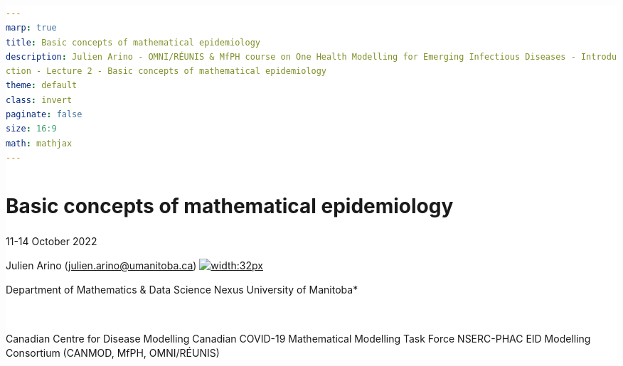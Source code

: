 ```yaml
---
marp: true
title: Basic concepts of mathematical epidemiology
description: Julien Arino - OMNI/RÉUNIS & MfPH course on One Health Modelling for Emerging Infectious Diseases - Introduction - Lecture 2 - Basic concepts of mathematical epidemiology
theme: default
class: invert
paginate: false
size: 16:9
math: mathjax
---
```


<style>
  .theorem {
    text-align:justify;
    background-color:#16a085;
    border-radius:20px;
    padding:10px 20px 10px 20px;
    box-shadow: 0px 1px 5px #999;  margin-bottom: 10px;
  }
  .definition {
    text-align:justify;
    background-color:#ededde;
    border-radius:20px;
    padding:10px 20px 10px 20px;
    box-shadow: 0px 1px 5px #999;
    margin-bottom: 10px;
  }
  img[alt~="center"] {
    display: block;
    margin: 0 auto;
  }
</style>



# Basic concepts of mathematical epidemiology

11-14 October 2022 

Julien Arino ([julien.arino@umanitoba.ca](mailto:Julien.Arino@umanitoba.ca)) [![width:32px](https://raw.githubusercontent.com/julien-arino/omni-course-part1/main/FIGS/GitHub-Mark-Light-64px.png)](https://github.com/julien-arino)

Department of Mathematics & Data Science Nexus
University of Manitoba*

<div style = "font-size:18px; margin-top:-10px; padding-bottom:30px;"></div>

Canadian Centre for Disease Modelling
Canadian COVID-19 Mathematical Modelling Task Force
NSERC-PHAC EID Modelling Consortium (CANMOD, MfPH, OMNI/RÉUNIS)
